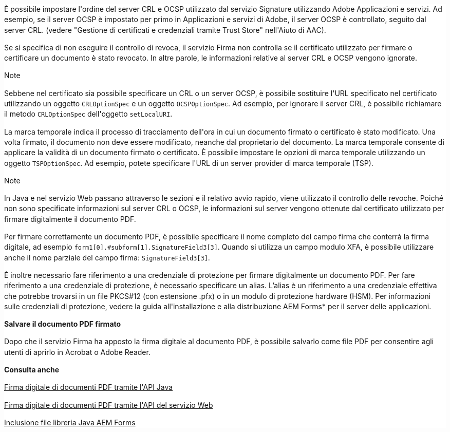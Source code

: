 È possibile impostare l&#39;ordine del server CRL e OCSP utilizzato dal servizio Signature utilizzando  Adobe Applicazioni e servizi. Ad esempio, se il server OCSP è impostato per primo in Applicazioni e servizi di  Adobe, il server OCSP è controllato, seguito dal server CRL. (vedere &quot;Gestione di certificati e credenziali tramite Trust Store&quot; nell&#39;Aiuto di AAC).

Se si specifica di non eseguire il controllo di revoca, il servizio Firma non controlla se il certificato utilizzato per firmare o certificare un documento è stato revocato. In altre parole, le informazioni relative al server CRL e OCSP vengono ignorate.

>[!NOTE]
>
>Sebbene nel certificato sia possibile specificare un CRL o un server OCSP, è possibile sostituire l&#39;URL specificato nel certificato utilizzando un oggetto `CRLOptionSpec` e un oggetto `OCSPOptionSpec`. Ad esempio, per ignorare il server CRL, è possibile richiamare il metodo `CRLOptionSpec` dell&#39;oggetto `setLocalURI`.

La marca temporale indica il processo di tracciamento dell&#39;ora in cui un documento firmato o certificato è stato modificato. Una volta firmato, il documento non deve essere modificato, neanche dal proprietario del documento. La marca temporale consente di applicare la validità di un documento firmato o certificato. È possibile impostare le opzioni di marca temporale utilizzando un oggetto `TSPOptionSpec`. Ad esempio, potete specificare l&#39;URL di un server provider di marca temporale (TSP).

>[!NOTE]
>
>In Java e nel servizio Web passano attraverso le sezioni e il relativo avvio rapido, viene utilizzato il controllo delle revoche. Poiché non sono specificate informazioni sul server CRL o OCSP, le informazioni sul server vengono ottenute dal certificato utilizzato per firmare digitalmente il documento PDF.

Per firmare correttamente un documento PDF, è possibile specificare il nome completo del campo firma che conterrà la firma digitale, ad esempio `form1[0].#subform[1].SignatureField3[3]`. Quando si utilizza un campo modulo XFA, è possibile utilizzare anche il nome parziale del campo firma: `SignatureField3[3]`.

È inoltre necessario fare riferimento a una credenziale di protezione per firmare digitalmente un documento PDF. Per fare riferimento a una credenziale di protezione, è necessario specificare un alias. L’alias è un riferimento a una credenziale effettiva che potrebbe trovarsi in un file PKCS#12 (con estensione .pfx) o in un modulo di protezione hardware (HSM). Per informazioni sulle credenziali di protezione, vedere la guida all&#39;installazione e alla distribuzione  AEM Forms* per il server delle applicazioni.

**Salvare il documento PDF firmato**

Dopo che il servizio Firma ha apposto la firma digitale al documento PDF, è possibile salvarlo come file PDF per consentire agli utenti di aprirlo in  Acrobat o  Adobe Reader.

**Consulta anche**

[Firma digitale di documenti PDF tramite l&#39;API Java](digitally-signing-certifying-documents.md#digitally-sign-pdf-documents-using-the-java-api)

[Firma digitale di documenti PDF tramite l&#39;API del servizio Web](digitally-signing-certifying-documents.md#digitally-signing-pdf-documents-using-the-web-service-api)

[Inclusione  file libreria Java AEM Forms](/help/forms/developing/invoking-aem-forms-using-java.md#including-aem-forms-java-library-files)
